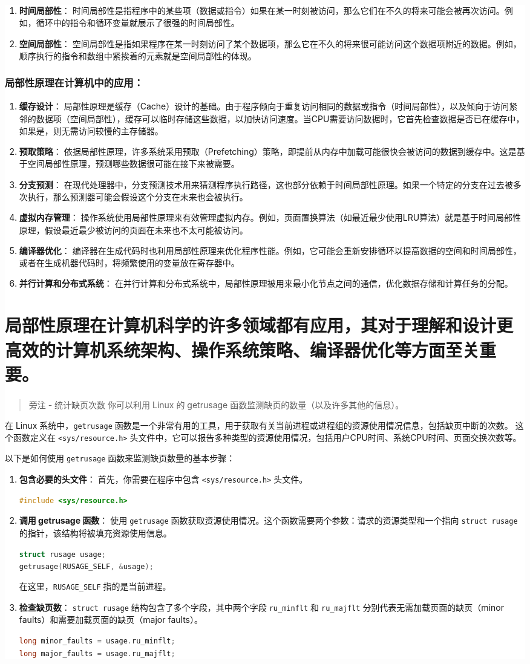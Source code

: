 1. **时间局部性**：
   时间局部性是指程序中的某些项（数据或指令）如果在某一时刻被访问，那么它们在不久的将来可能会被再次访问。例如，循环中的指令和循环变量就展示了很强的时间局部性。

2. **空间局部性**：
   空间局部性是指如果程序在某一时刻访问了某个数据项，那么它在不久的将来很可能访问这个数据项附近的数据。例如，顺序执行的指令和数组中紧挨着的元素就是空间局部性的体现。

### 局部性原理在计算机中的应用：
1. **缓存设计**：
   局部性原理是缓存（Cache）设计的基础。由于程序倾向于重复访问相同的数据或指令（时间局部性），以及倾向于访问紧邻的数据项（空间局部性），缓存可以临时存储这些数据，以加快访问速度。当CPU需要访问数据时，它首先检查数据是否已在缓存中，如果是，则无需访问较慢的主存储器。

2. **预取策略**：
   依据局部性原理，许多系统采用预取（Prefetching）策略，即提前从内存中加载可能很快会被访问的数据到缓存中。这是基于空间局部性原理，预测哪些数据很可能在接下来被需要。

3. **分支预测**：
   在现代处理器中，分支预测技术用来猜测程序执行路径，这也部分依赖于时间局部性原理。如果一个特定的分支在过去被多次执行，那么预测器可能会假设这个分支在未来也会被执行。

4. **虚拟内存管理**：
   操作系统使用局部性原理来有效管理虚拟内存。例如，页面置换算法（如最近最少使用LRU算法）就是基于时间局部性原理，假设最近最少被访问的页面在未来也不太可能被访问。

5. **编译器优化**：
   编译器在生成代码时也利用局部性原理来优化程序性能。例如，它可能会重新安排循环以提高数据的空间和时间局部性，或者在生成机器代码时，将频繁使用的变量放在寄存器中。

6. **并行计算和分布式系统**：
   在并行计算和分布式系统中，局部性原理被用来最小化节点之间的通信，优化数据存储和计算任务的分配。

局部性原理在计算机科学的许多领域都有应用，其对于理解和设计更高效的计算机系统架构、操作系统策略、编译器优化等方面至关重要。
====================================================================================================


> 旁注 - 统计缺页次数
> 你可以利用 Linux 的 getrusage 函数监测缺页的数量（以及许多其他的信息）。

在 Linux 系统中，`getrusage` 函数是一个非常有用的工具，用于获取有关当前进程或进程组的资源使用情况信息，包括缺页中断的次数。
这个函数定义在 `<sys/resource.h>` 头文件中，它可以报告多种类型的资源使用情况，包括用户CPU时间、系统CPU时间、页面交换次数等。

以下是如何使用 `getrusage` 函数来监测缺页数量的基本步骤：

1. **包含必要的头文件**：
   首先，你需要在程序中包含 `<sys/resource.h>` 头文件。
   ```c
   #include <sys/resource.h>
   ```

2. **调用 getrusage 函数**：
   使用 `getrusage` 函数获取资源使用情况。这个函数需要两个参数：请求的资源类型和一个指向 `struct rusage` 的指针，该结构将被填充资源使用信息。
   ```c
   struct rusage usage;
   getrusage(RUSAGE_SELF, &usage);
   ```

   在这里，`RUSAGE_SELF` 指的是当前进程。

3. **检查缺页数**：
   `struct rusage` 结构包含了多个字段，其中两个字段 `ru_minflt` 和 `ru_majflt` 分别代表无需加载页面的缺页（minor faults）和需要加载页面的缺页（major faults）。
   ```c
   long minor_faults = usage.ru_minflt;
   long major_faults = usage.ru_majflt;
   ```
